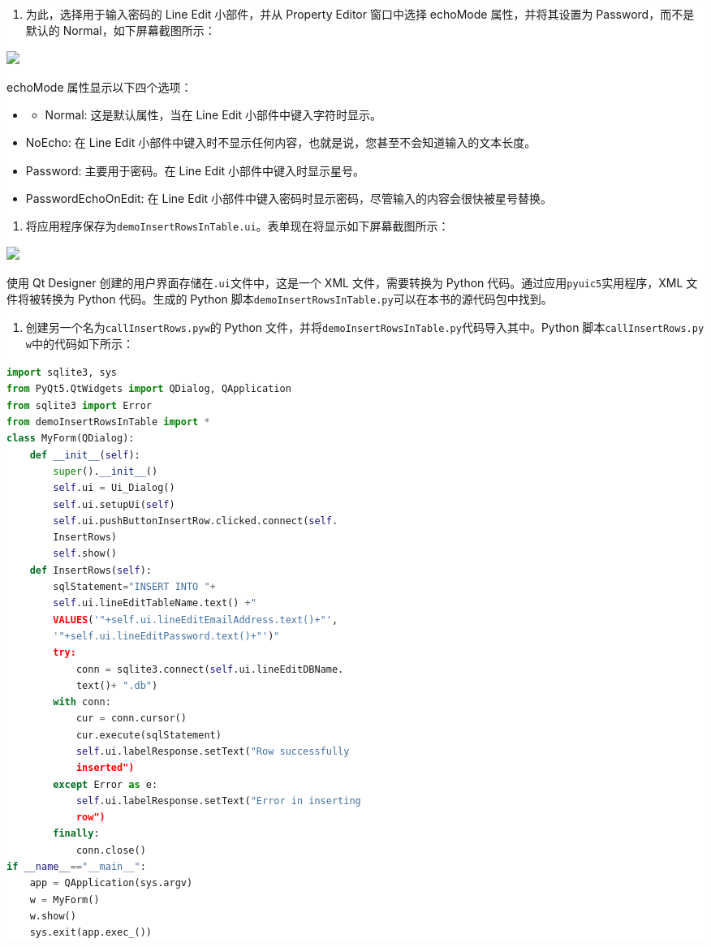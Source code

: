 1.  为此，选择用于输入密码的 Line Edit 小部件，并从 Property Editor 窗口中选择 echoMode 属性，并将其设置为 Password，而不是默认的 Normal，如下屏幕截图所示：

![](img/24010fe7-0bcd-490a-bdbf-82206bfbc3a2.png)

echoMode 属性显示以下四个选项：

+   +   Normal: 这是默认属性，当在 Line Edit 小部件中键入字符时显示。

+   NoEcho: 在 Line Edit 小部件中键入时不显示任何内容，也就是说，您甚至不会知道输入的文本长度。

+   Password: 主要用于密码。在 Line Edit 小部件中键入时显示星号。

+   PasswordEchoOnEdit: 在 Line Edit 小部件中键入密码时显示密码，尽管输入的内容会很快被星号替换。

1.  将应用程序保存为`demoInsertRowsInTable.ui`。表单现在将显示如下屏幕截图所示：

![](img/e1494e00-f106-4262-91bb-46543a2899ad.png)

使用 Qt Designer 创建的用户界面存储在`.ui`文件中，这是一个 XML 文件，需要转换为 Python 代码。通过应用`pyuic5`实用程序，XML 文件将被转换为 Python 代码。生成的 Python 脚本`demoInsertRowsInTable.py`可以在本书的源代码包中找到。

1.  创建另一个名为`callInsertRows.pyw`的 Python 文件，并将`demoInsertRowsInTable.py`代码导入其中。Python 脚本`callInsertRows.pyw`中的代码如下所示：

```py
import sqlite3, sys
from PyQt5.QtWidgets import QDialog, QApplication
from sqlite3 import Error
from demoInsertRowsInTable import *
class MyForm(QDialog):
    def __init__(self):
        super().__init__()
        self.ui = Ui_Dialog()
        self.ui.setupUi(self)
        self.ui.pushButtonInsertRow.clicked.connect(self.
        InsertRows)
        self.show()
    def InsertRows(self):
        sqlStatement="INSERT INTO "+  
        self.ui.lineEditTableName.text() +"   
        VALUES('"+self.ui.lineEditEmailAddress.text()+"', 
        '"+self.ui.lineEditPassword.text()+"')"
        try:
            conn = sqlite3.connect(self.ui.lineEditDBName.
            text()+ ".db")
        with conn:
            cur = conn.cursor()
            cur.execute(sqlStatement)
            self.ui.labelResponse.setText("Row successfully 
            inserted")
        except Error as e:
            self.ui.labelResponse.setText("Error in inserting  
            row")
        finally:
            conn.close()
if __name__=="__main__":
    app = QApplication(sys.argv)
    w = MyForm()
    w.show()
    sys.exit(app.exec_())
```
